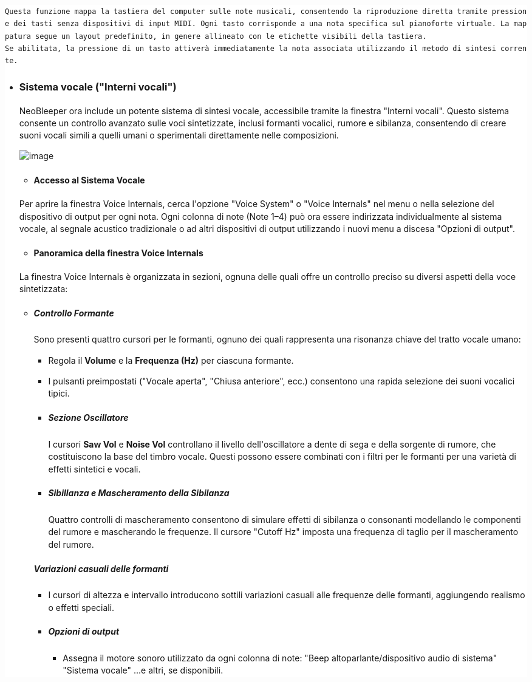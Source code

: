     Questa funzione mappa la tastiera del computer sulle note musicali, consentendo la riproduzione diretta tramite pressione dei tasti senza dispositivi di input MIDI. Ogni tasto corrisponde a una nota specifica sul pianoforte virtuale. La mappatura segue un layout predefinito, in genere allineato con le etichette visibili della tastiera.
    Se abilitata, la pressione di un tasto attiverà immediatamente la nota associata utilizzando il metodo di sintesi corrente.

  - ### Sistema vocale ("Interni vocali")

    NeoBleeper ora include un potente sistema di sintesi vocale, accessibile tramite la finestra "Interni vocali". Questo sistema consente un controllo avanzato sulle voci sintetizzate, inclusi formanti vocalici, rumore e sibilanza, consentendo di creare suoni vocali simili a quelli umani o sperimentali direttamente nelle composizioni.
  
    ![image](https://github.com/user-attachments/assets/92dade58-16b5-4ea6-9994-4d319ae8111a)

      - #### **Accesso al Sistema Vocale**

      Per aprire la finestra Voice Internals, cerca l'opzione "Voice System" o "Voice Internals" nel menu o nella selezione del dispositivo di output per ogni nota.
      Ogni colonna di note (Note 1–4) può ora essere indirizzata individualmente al sistema vocale, al segnale acustico tradizionale o ad altri dispositivi di output utilizzando i nuovi menu a discesa "Opzioni di output".
      
      - #### **Panoramica della finestra Voice Internals**
      
      La finestra Voice Internals è organizzata in sezioni, ognuna delle quali offre un controllo preciso su diversi aspetti della voce sintetizzata:

      - ##### **Controllo Formante**

        Sono presenti quattro cursori per le formanti, ognuno dei quali rappresenta una risonanza chiave del tratto vocale umano:
        - Regola il **Volume** e la **Frequenza (Hz)** per ciascuna formante.
        - I pulsanti preimpostati ("Vocale aperta", "Chiusa anteriore", ecc.) consentono una rapida selezione dei suoni vocalici tipici.
        
        - ##### **Sezione Oscillatore**
        
          I cursori **Saw Vol** e **Noise Vol** controllano il livello dell'oscillatore a dente di sega e della sorgente di rumore, che costituiscono la base del timbro vocale.
          Questi possono essere combinati con i filtri per le formanti per una varietà di effetti sintetici e vocali.
        
        - ##### **Sibillanza e Mascheramento della Sibilanza**
        
          Quattro controlli di mascheramento consentono di simulare effetti di sibilanza o consonanti modellando le componenti del rumore e mascherando le frequenze.
          Il cursore "Cutoff Hz" imposta una frequenza di taglio per il mascheramento del rumore.
          
        ##### **Variazioni casuali delle formanti**

          - I cursori di altezza e intervallo introducono sottili variazioni casuali alle frequenze delle formanti, aggiungendo realismo o effetti speciali.
        
        - ##### **Opzioni di output**

          - Assegna il motore sonoro utilizzato da ogni colonna di note:
            "Beep altoparlante/dispositivo audio di sistema"
            "Sistema vocale"
            ...e altri, se disponibili.
          